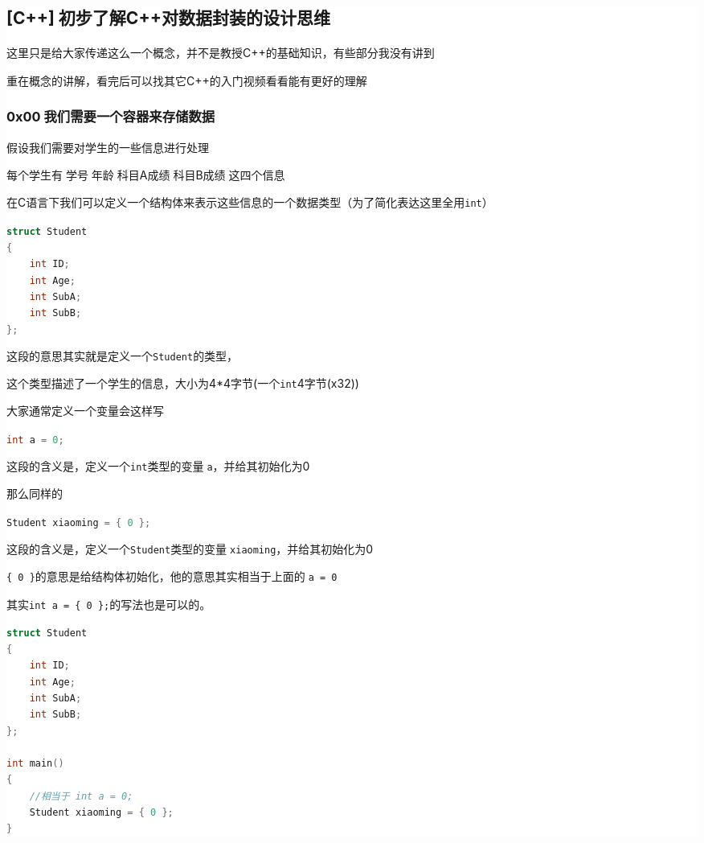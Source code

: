 ## [C++] 初步了解C++对数据封装的设计思维

这里只是给大家传递这么一个概念，并不是教授C++的基础知识，有些部分我没有讲到

重在概念的讲解，看完后可以找其它C++的入门视频看看能有更好的理解

### 0x00 我们需要一个容器来存储数据

假设我们需要对学生的一些信息进行处理

每个学生有 学号 年龄 科目A成绩 科目B成绩 这四个信息

在C语言下我们可以定义一个结构体来表示这些信息的一个数据类型（为了简化表达这里全用`int`）

```c++
struct Student
{
    int ID;
    int Age;
    int SubA;
    int SubB;
};
```

这段的意思其实就是定义一个`Student`的类型，

这个类型描述了一个学生的信息，大小为4*4字节(一个`int`4字节(x32))

大家通常定义一个变量会这样写

```C
int a = 0;
```

这段的含义是，定义一个`int`类型的变量 `a`，并给其初始化为0

那么同样的

```c
Student xiaoming = { 0 };
```

这段的含义是，定义一个`Student`类型的变量 `xiaoming`，并给其初始化为0

`{ 0 }`的意思是给结构体初始化，他的意思其实相当于上面的 `a = 0` 

其实`int a = { 0 };`的写法也是可以的。

```c++
struct Student
{
    int ID;
    int Age;
    int SubA;
    int SubB;
};

int main()
{
    //相当于 int a = 0;
    Student xiaoming = { 0 };
}
```
